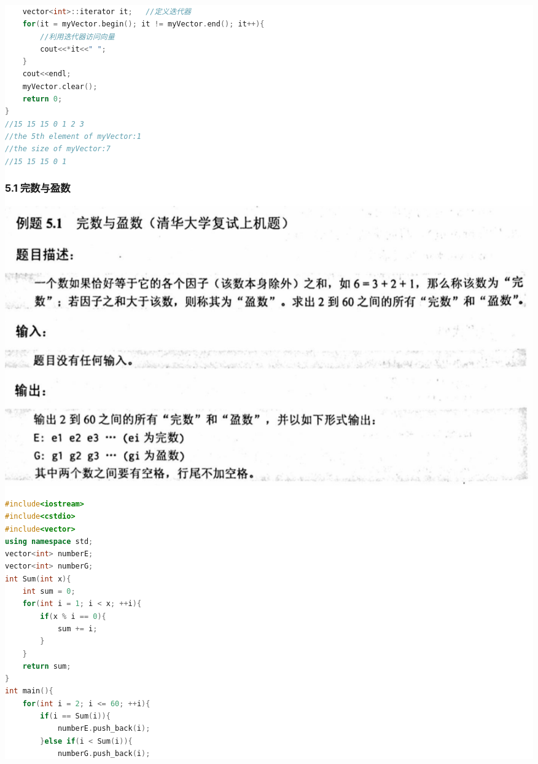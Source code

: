 ```C++
	vector<int>::iterator it;	//定义迭代器 
	for(it = myVector.begin(); it != myVector.end(); it++){
		//利用迭代器访问向量 
		cout<<*it<<" ";
	} 
	cout<<endl;
	myVector.clear();
	return 0;
}
//15 15 15 0 1 2 3
//the 5th element of myVector:1
//the size of myVector:7
//15 15 15 0 1
```

### 5.1 完数与盈数

![image-20220213141619904](基础算法汇总.assets/image-20220213141619904.png)

```C++
#include<iostream>
#include<cstdio>
#include<vector>
using namespace std;
vector<int> numberE;
vector<int> numberG;
int Sum(int x){
	int sum = 0;
	for(int i = 1; i < x; ++i){
		if(x % i == 0){
			sum += i;
		}
	}
	return sum;
}
int main(){
	for(int i = 2; i <= 60; ++i){
		if(i == Sum(i)){
			numberE.push_back(i);
		}else if(i < Sum(i)){
			numberG.push_back(i);
```